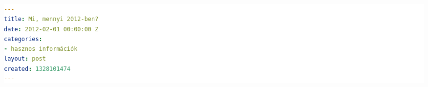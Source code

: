 ```yaml
---
title: Mi, mennyi 2012-ben?
date: 2012-02-01 00:00:00 Z
categories:
- hasznos információk
layout: post
created: 1328101474
---
```

